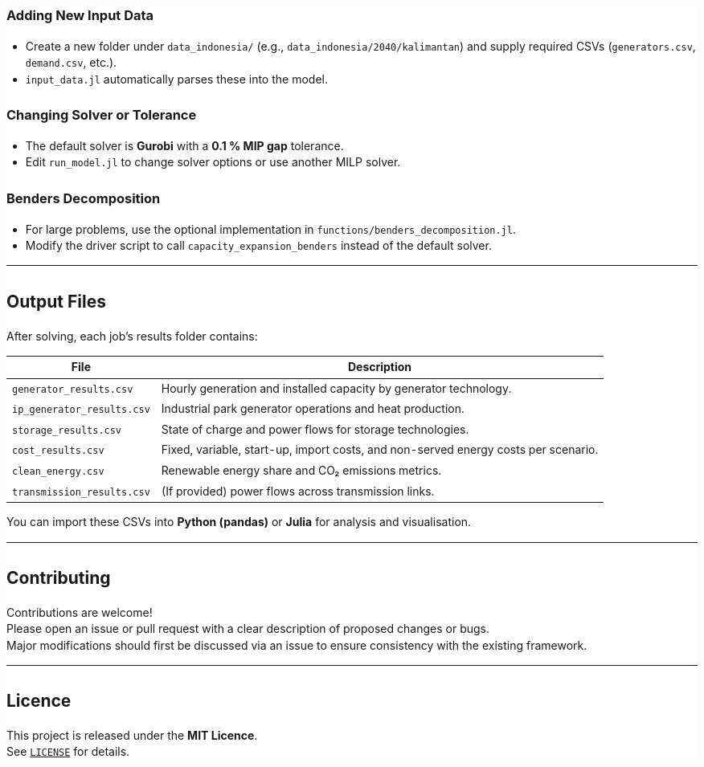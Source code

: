 ### Adding New Input Data
- Create a new folder under `data_indonesia/` (e.g., `data_indonesia/2040/kalimantan`) and supply required CSVs (`generators.csv`, `demand.csv`, etc.).
- `input_data.jl` automatically parses these into the model.

### Changing Solver or Tolerance
- The default solver is **Gurobi** with a **0.1 % MIP gap** tolerance.
- Edit `run_model.jl` to change solver options or use another MILP solver.

### Benders Decomposition
- For large problems, use the optional implementation in `functions/benders_decomposition.jl`.
- Modify the driver script to call `capacity_expansion_benders` instead of the default solver.

---

## Output Files

After solving, each job’s results folder contains:

| File | Description |
|------|--------------|
| `generator_results.csv` | Hourly generation and installed capacity by generator technology. |
| `ip_generator_results.csv` | Industrial park generator operations and heat production. |
| `storage_results.csv` | State of charge and power flows for storage technologies. |
| `cost_results.csv` | Fixed, variable, start-up, import costs, and non-served energy costs per scenario. |
| `clean_energy.csv` | Renewable energy share and CO₂ emissions metrics. |
| `transmission_results.csv` | (If provided) power flows across transmission links. |

You can import these CSVs into **Python (pandas)** or **Julia** for analysis and visualisation.

---

## Contributing

Contributions are welcome!  
Please open an issue or pull request with a clear description of proposed changes or bugs.  
Major modifications should first be discussed via an issue to ensure consistency with the existing framework.

---

## Licence

This project is released under the **MIT Licence**.  
See [`LICENSE`](LICENSE) for details.
